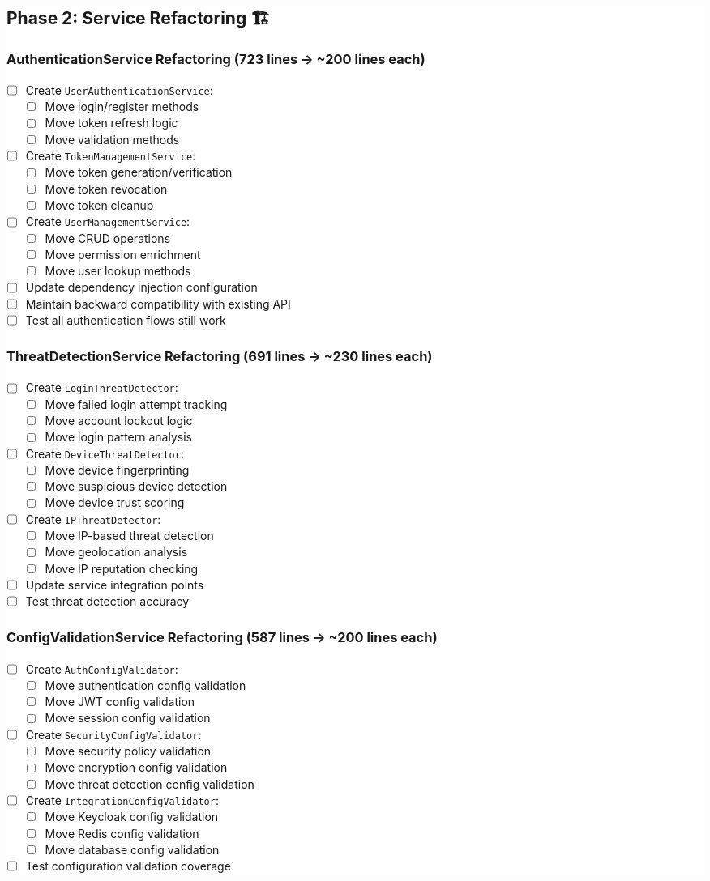 
## Phase 2: Service Refactoring 🏗️

### AuthenticationService Refactoring (723 lines → ~200 lines each)

- [ ] Create `UserAuthenticationService`:
  - [ ] Move login/register methods
  - [ ] Move token refresh logic
  - [ ] Move validation methods
- [ ] Create `TokenManagementService`:
  - [ ] Move token generation/verification
  - [ ] Move token revocation
  - [ ] Move token cleanup
- [ ] Create `UserManagementService`:
  - [ ] Move CRUD operations
  - [ ] Move permission enrichment
  - [ ] Move user lookup methods
- [ ] Update dependency injection configuration
- [ ] Maintain backward compatibility with existing API
- [ ] Test all authentication flows still work

### ThreatDetectionService Refactoring (691 lines → ~230 lines each)

- [ ] Create `LoginThreatDetector`:
  - [ ] Move failed login attempt tracking
  - [ ] Move account lockout logic
  - [ ] Move login pattern analysis
- [ ] Create `DeviceThreatDetector`:
  - [ ] Move device fingerprinting
  - [ ] Move suspicious device detection
  - [ ] Move device trust scoring
- [ ] Create `IPThreatDetector`:
  - [ ] Move IP-based threat detection
  - [ ] Move geolocation analysis
  - [ ] Move IP reputation checking
- [ ] Update service integration points
- [ ] Test threat detection accuracy

### ConfigValidationService Refactoring (587 lines → ~200 lines each)

- [ ] Create `AuthConfigValidator`:
  - [ ] Move authentication config validation
  - [ ] Move JWT config validation
  - [ ] Move session config validation
- [ ] Create `SecurityConfigValidator`:
  - [ ] Move security policy validation
  - [ ] Move encryption config validation
  - [ ] Move threat detection config validation
- [ ] Create `IntegrationConfigValidator`:
  - [ ] Move Keycloak config validation
  - [ ] Move Redis config validation
  - [ ] Move database config validation
- [ ] Test configuration validation coverage
